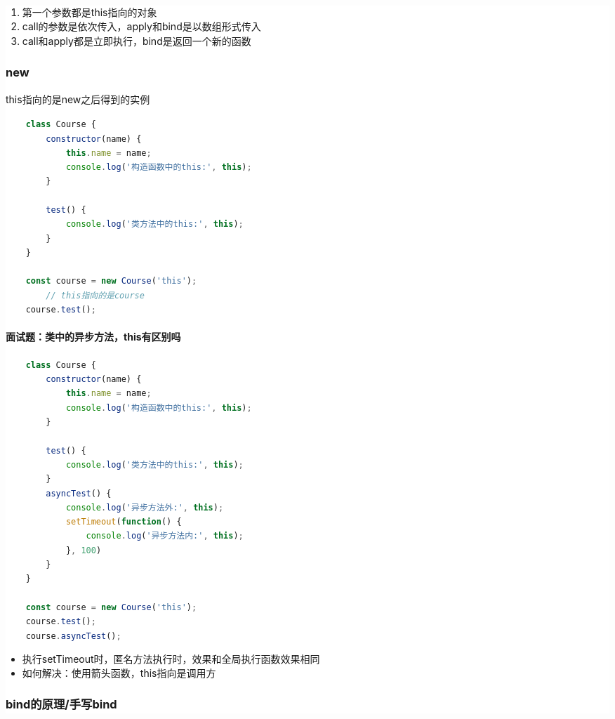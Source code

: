 1. 第一个参数都是this指向的对象
2. call的参数是依次传入，apply和bind是以数组形式传入
3. call和apply都是立即执行，bind是返回一个新的函数

### new

this指向的是new之后得到的实例

```js
    class Course {
        constructor(name) {
            this.name = name;
            console.log('构造函数中的this:', this);
        }

        test() {
            console.log('类方法中的this:', this);
        }
    }

    const course = new Course('this');
		// this指向的是course
    course.test();
```

#### 面试题：类中的异步方法，this有区别吗

```js
    class Course {
        constructor(name) {
            this.name = name;
            console.log('构造函数中的this:', this);
        }

        test() {
            console.log('类方法中的this:', this);
        }
        asyncTest() {
            console.log('异步方法外:', this);
            setTimeout(function() {
                console.log('异步方法内:', this);
            }, 100)
        }
    }

    const course = new Course('this');
    course.test();
    course.asyncTest();
```

- 执行setTimeout时，匿名方法执行时，效果和全局执行函数效果相同
- 如何解决：使用箭头函数，this指向是调用方

### bind的原理/手写bind
